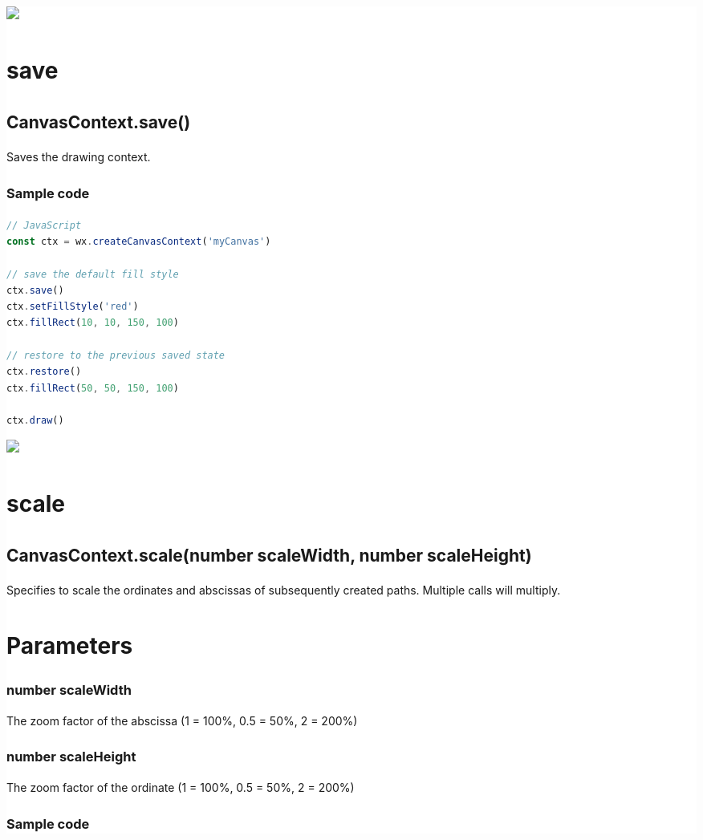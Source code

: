 ![](https://files.readme.io/189d632-29.PNG)

# save

## CanvasContext.save()

Saves the drawing context.

### Sample code

```javascript
// JavaScript
const ctx = wx.createCanvasContext('myCanvas')

// save the default fill style
ctx.save()
ctx.setFillStyle('red')
ctx.fillRect(10, 10, 150, 100)

// restore to the previous saved state
ctx.restore()
ctx.fillRect(50, 50, 150, 100)

ctx.draw()
```

![](https://files.readme.io/47a03da-30.PNG)

# scale

## CanvasContext.scale(number scaleWidth, number scaleHeight)

Specifies to scale the ordinates and abscissas of subsequently created paths. Multiple calls will multiply.

# Parameters

### number scaleWidth

The zoom factor of the abscissa (1 = 100%, 0.5 = 50%, 2 = 200%)

### number scaleHeight

The zoom factor of the ordinate (1 = 100%, 0.5 = 50%, 2 = 200%)

### Sample code
